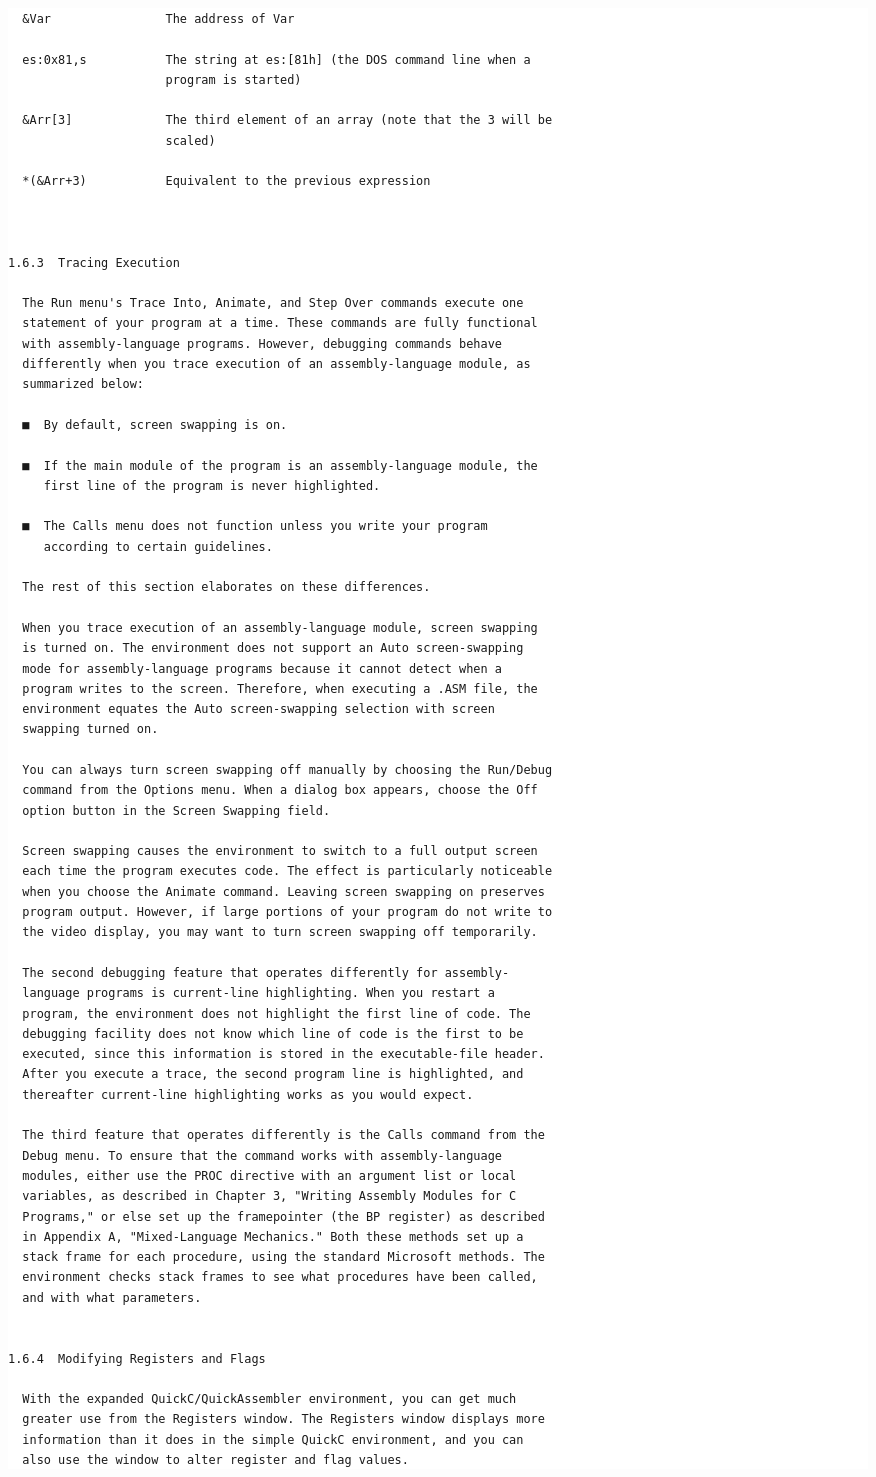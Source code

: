 	  &Var                The address of Var
	
	  es:0x81,s           The string at es:[81h] (the DOS command line when a
	                      program is started)
	
	  &Arr[3]             The third element of an array (note that the 3 will be
	                      scaled)
	
	  *(&Arr+3)           Equivalent to the previous expression
	
	
	
	1.6.3  Tracing Execution
	
	  The Run menu's Trace Into, Animate, and Step Over commands execute one
	  statement of your program at a time. These commands are fully functional
	  with assembly-language programs. However, debugging commands behave
	  differently when you trace execution of an assembly-language module, as
	  summarized below:
	
	  ■  By default, screen swapping is on.
	
	  ■  If the main module of the program is an assembly-language module, the
	     first line of the program is never highlighted.
	
	  ■  The Calls menu does not function unless you write your program
	     according to certain guidelines.
	
	  The rest of this section elaborates on these differences.
	
	  When you trace execution of an assembly-language module, screen swapping
	  is turned on. The environment does not support an Auto screen-swapping
	  mode for assembly-language programs because it cannot detect when a
	  program writes to the screen. Therefore, when executing a .ASM file, the
	  environment equates the Auto screen-swapping selection with screen
	  swapping turned on.
	
	  You can always turn screen swapping off manually by choosing the Run/Debug
	  command from the Options menu. When a dialog box appears, choose the Off
	  option button in the Screen Swapping field.
	
	  Screen swapping causes the environment to switch to a full output screen
	  each time the program executes code. The effect is particularly noticeable
	  when you choose the Animate command. Leaving screen swapping on preserves
	  program output. However, if large portions of your program do not write to
	  the video display, you may want to turn screen swapping off temporarily.
	
	  The second debugging feature that operates differently for assembly-
	  language programs is current-line highlighting. When you restart a
	  program, the environment does not highlight the first line of code. The
	  debugging facility does not know which line of code is the first to be
	  executed, since this information is stored in the executable-file header.
	  After you execute a trace, the second program line is highlighted, and
	  thereafter current-line highlighting works as you would expect.
	
	  The third feature that operates differently is the Calls command from the
	  Debug menu. To ensure that the command works with assembly-language
	  modules, either use the PROC directive with an argument list or local
	  variables, as described in Chapter 3, "Writing Assembly Modules for C
	  Programs," or else set up the framepointer (the BP register) as described
	  in Appendix A, "Mixed-Language Mechanics." Both these methods set up a
	  stack frame for each procedure, using the standard Microsoft methods. The
	  environment checks stack frames to see what procedures have been called,
	  and with what parameters.
	
	
	1.6.4  Modifying Registers and Flags
	
	  With the expanded QuickC/QuickAssembler environment, you can get much
	  greater use from the Registers window. The Registers window displays more
	  information than it does in the simple QuickC environment, and you can
	  also use the window to alter register and flag values.
	